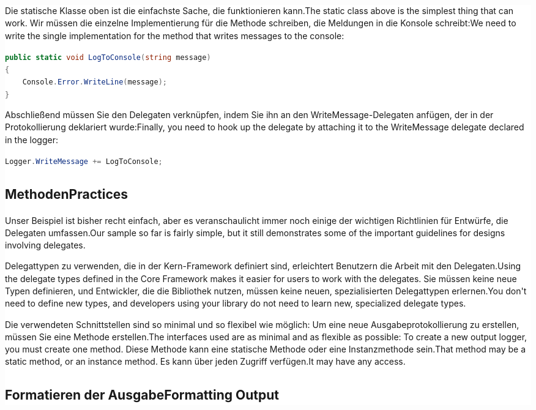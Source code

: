 <span data-ttu-id="03a7f-142">Die statische Klasse oben ist die einfachste Sache, die funktionieren kann.</span><span class="sxs-lookup"><span data-stu-id="03a7f-142">The static class above is the simplest thing that can work.</span></span> <span data-ttu-id="03a7f-143">Wir müssen die einzelne Implementierung für die Methode schreiben, die Meldungen in die Konsole schreibt:</span><span class="sxs-lookup"><span data-stu-id="03a7f-143">We need to write the single implementation for the method that writes messages to the console:</span></span> 

```csharp
public static void LogToConsole(string message)
{
    Console.Error.WriteLine(message);
}
```

<span data-ttu-id="03a7f-144">Abschließend müssen Sie den Delegaten verknüpfen, indem Sie ihn an den WriteMessage-Delegaten anfügen, der in der Protokollierung deklariert wurde:</span><span class="sxs-lookup"><span data-stu-id="03a7f-144">Finally, you need to hook up the delegate by attaching it to the WriteMessage delegate declared in the logger:</span></span>

```csharp
Logger.WriteMessage += LogToConsole;
```

## <a name="practices"></a><span data-ttu-id="03a7f-145">Methoden</span><span class="sxs-lookup"><span data-stu-id="03a7f-145">Practices</span></span>

<span data-ttu-id="03a7f-146">Unser Beispiel ist bisher recht einfach, aber es veranschaulicht immer noch einige der wichtigen Richtlinien für Entwürfe, die Delegaten umfassen.</span><span class="sxs-lookup"><span data-stu-id="03a7f-146">Our sample so far is fairly simple, but it still demonstrates some of the important guidelines for designs involving delegates.</span></span>

<span data-ttu-id="03a7f-147">Delegattypen zu verwenden, die in der Kern-Framework definiert sind, erleichtert Benutzern die Arbeit mit den Delegaten.</span><span class="sxs-lookup"><span data-stu-id="03a7f-147">Using the delegate types defined in the Core Framework makes it easier for users to work with the delegates.</span></span> <span data-ttu-id="03a7f-148">Sie müssen keine neue Typen definieren, und Entwickler, die die Bibliothek nutzen, müssen keine neuen, spezialisierten Delegattypen erlernen.</span><span class="sxs-lookup"><span data-stu-id="03a7f-148">You don't need to define new types, and developers using your library do not need to learn new, specialized delegate types.</span></span>

<span data-ttu-id="03a7f-149">Die verwendeten Schnittstellen sind so minimal und so flexibel wie möglich: Um eine neue Ausgabeprotokollierung zu erstellen, müssen Sie eine Methode erstellen.</span><span class="sxs-lookup"><span data-stu-id="03a7f-149">The interfaces used are as minimal and as flexible as possible: To create a new output logger, you must create one method.</span></span> <span data-ttu-id="03a7f-150">Diese Methode kann eine statische Methode oder eine Instanzmethode sein.</span><span class="sxs-lookup"><span data-stu-id="03a7f-150">That method may be a static method, or an instance method.</span></span> <span data-ttu-id="03a7f-151">Es kann über jeden Zugriff verfügen.</span><span class="sxs-lookup"><span data-stu-id="03a7f-151">It may have any access.</span></span>

## <a name="formatting-output"></a><span data-ttu-id="03a7f-152">Formatieren der Ausgabe</span><span class="sxs-lookup"><span data-stu-id="03a7f-152">Formatting Output</span></span>
